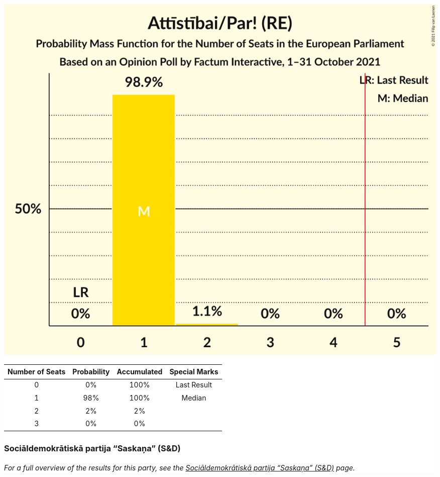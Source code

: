 ![Graph with seats probability mass function not yet produced](2021-10-31-FactumInteractive-seats-pmf-attīstībaiparre.png "Seats Probability Mass Function")

| Number of Seats | Probability | Accumulated | Special Marks |
|:---------------:|:-----------:|:-----------:|:-------------:|
| 0 | 0% | 100% | Last Result |
| 1 | 98% | 100% | Median |
| 2 | 2% | 2% |  |
| 3 | 0% | 0% |  |

### Sociāldemokrātiskā partija “Saskaņa” (S&D)

*For a full overview of the results for this party, see the [Sociāldemokrātiskā partija “Saskaņa” (S&D)](party-sociāldemokrātiskāpartija“saskaņa”sd.html) page.*
